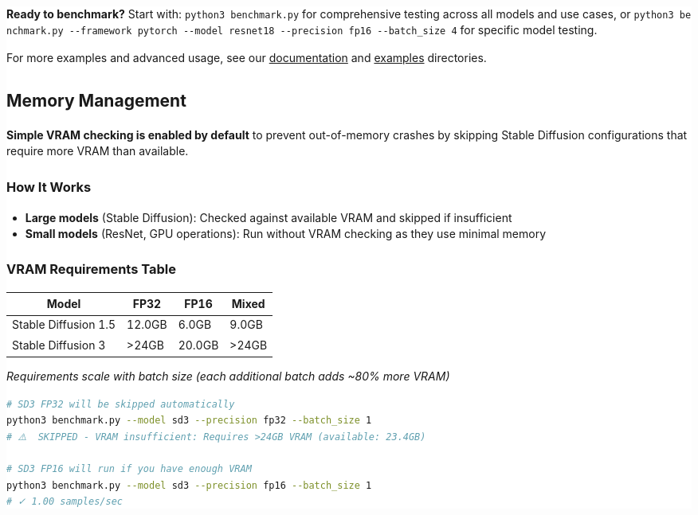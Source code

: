 **Ready to benchmark?** Start with: `python3 benchmark.py` for comprehensive testing across all models and use cases, or `python3 benchmark.py --framework pytorch --model resnet18 --precision fp16 --batch_size 4` for specific model testing.

For more examples and advanced usage, see our [documentation](docs/) and [examples](examples/) directories.

## Memory Management

**Simple VRAM checking is enabled by default** to prevent out-of-memory crashes by skipping Stable Diffusion configurations that require more VRAM than available.

### How It Works

- **Large models** (Stable Diffusion): Checked against available VRAM and skipped if insufficient
- **Small models** (ResNet, GPU operations): Run without VRAM checking as they use minimal memory

### VRAM Requirements Table

| Model | FP32 | FP16 | Mixed |
|-------|------|------|-------|
| Stable Diffusion 1.5 | 12.0GB | 6.0GB | 9.0GB |
| Stable Diffusion 3 | >24GB | 20.0GB | >24GB |

*Requirements scale with batch size (each additional batch adds ~80% more VRAM)*

```bash
# SD3 FP32 will be skipped automatically
python3 benchmark.py --model sd3 --precision fp32 --batch_size 1
# ⚠️  SKIPPED - VRAM insufficient: Requires >24GB VRAM (available: 23.4GB)

# SD3 FP16 will run if you have enough VRAM
python3 benchmark.py --model sd3 --precision fp16 --batch_size 1
# ✓ 1.00 samples/sec
``` 